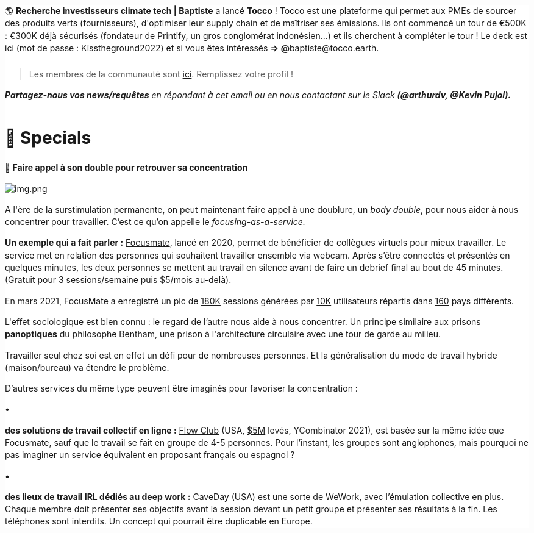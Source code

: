 🌎 **Recherche investisseurs climate tech | Baptiste** a lancé **[Tocco](https://www.tocco.earth/)** ! Tocco est une plateforme qui permet aux PMEs de sourcer des produits verts (fournisseurs), d'optimiser leur supply chain et de maîtriser ses émissions. Ils ont commencé un tour de €500K : €300K déjà sécurisés (fondateur de Printify, un gros conglomérat indonésien...) et ils cherchent à compléter le tour ! Le deck [est ici](https://docsend.com/view/s3cxcy2snsu7h9ga) (mot de passe : Kisstheground2022) et si vous êtes intéressés **=>** **@**[baptiste@tocco.earth](mailto:baptiste@tocco.earth).

###

> Les membres de la communauté sont [ici](https://docs.google.com/spreadsheets/u/2/d/1qutsCL78uKctF19ywydXd6qw4nPaIFEZ7RGyLqFbcWg/edit?usp=sharing). Remplissez votre profil !

_**Partagez-nous vos news/requêtes** en répondant à cet email ou en nous contactant sur le Slack **(@arthurdv, @Kevin Pujol).**_

# 🌟 Specials

**🧘 Faire appel à son double pour retrouver sa concentration**

![img.png](https://mcusercontent.com/bf57291e7873c25f0d0dd44df/images/44d467f5-2ff5-2921-9164-bb50d1e70c70.png)

A l'ère de la surstimulation permanente, on peut maintenant faire appel à une doublure, un _body double_, pour nous aider à nous concentrer pour travailler. C’est ce qu’on appelle le _focusing-as-a-service._

**Un exemple qui a fait parler :** [Focusmate](https://www.focusmate.com/), lancé en 2020, permet de bénéficier de collègues virtuels pour mieux travailler. Le service met en relation des personnes qui souhaitent travailler ensemble via webcam. Après s’être connectés et présentés en quelques minutes, les deux personnes se mettent au travail en silence avant de faire un debrief final au bout de 45 minutes. (Gratuit pour 3 sessions/semaine puis $5/mois au-delà).

En mars 2021, FocusMate a enregistré un pic de [180K](https://www.fastcompany.com/90632591/focusmate-body-doubling-virtual-coworking) sessions générées par [10K](https://www.fastcompany.com/90632591/focusmate-body-doubling-virtual-coworking) utilisateurs répartis dans [160](https://www.fastcompany.com/90632591/focusmate-body-doubling-virtual-coworking) pays différents.

L'effet sociologique est bien connu : le regard de l’autre nous aide à nous concentrer. Un principe similaire aux prisons **[panoptiques](https://fr.wikipedia.org/wiki/Panoptique)** du philosophe Bentham, une prison à l'architecture circulaire avec une tour de garde au milieu.

Travailler seul chez soi est en effet un défi pour de nombreuses personnes. Et la généralisation du mode de travail hybride (maison/bureau) va étendre le problème.

D’autres services du même type peuvent être imaginés pour favoriser la concentration :

•

**des solutions de travail collectif en ligne :** [Flow Club](https://www.flow.club/) (USA, [$5M](https://twitter.com/flowdotclub/status/1512108475228180480) levés, YCombinator 2021), est basée sur la même idée que Focusmate, sauf que le travail se fait en groupe de 4-5 personnes. Pour l’instant, les groupes sont anglophones, mais pourquoi ne pas imaginer un service équivalent en proposant français ou espagnol ?

•

**des lieux de travail IRL dédiés au deep work :** [CaveDay](https://www.caveday.org/) (USA) est une sorte de WeWork, avec l’émulation collective en plus. Chaque membre doit présenter ses objectifs avant la session devant un petit groupe et présenter ses résultats à la fin. Les téléphones sont interdits. Un concept qui pourrait être duplicable en Europe.
